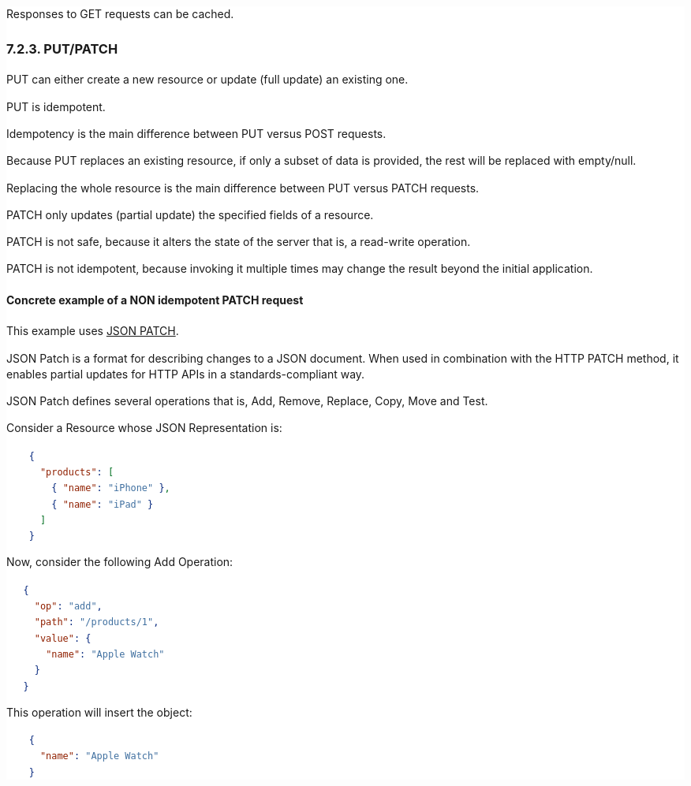 Responses to GET requests can be cached.

### 7.2.3. PUT/PATCH

PUT can either create a new resource or update (full update) an existing one.

PUT is idempotent.

Idempotency is the main difference between PUT versus POST requests.

Because PUT replaces an existing resource, if only a subset of data is provided, the rest will be replaced with empty/null.

Replacing the whole resource is the main difference between PUT versus PATCH requests.

PATCH only updates (partial update) the specified fields of a resource.

PATCH is not safe, because it alters the state of the server that is, a read-write operation.

PATCH is not idempotent, because invoking it multiple times may change the result beyond the initial application.

#### Concrete example of a NON idempotent PATCH request

This example uses [JSON PATCH](http://jsonpatch.com/).

JSON Patch is a format for describing changes to a JSON document. When used in combination with the HTTP PATCH method, it enables partial updates for HTTP APIs in a standards-compliant way.

JSON Patch defines several operations that is, Add, Remove, Replace, Copy, Move and Test.

Consider a Resource whose JSON Representation is:

```json
    {
      "products": [
        { "name": "iPhone" },
        { "name": "iPad" }
      ]
    }
```

Now, consider the following Add Operation:

```json
   {
     "op": "add",
     "path": "/products/1",
     "value": {
       "name": "Apple Watch"
     }
   }
```

This operation will insert the object:

```json
    {
      "name": "Apple Watch"
    }
```
